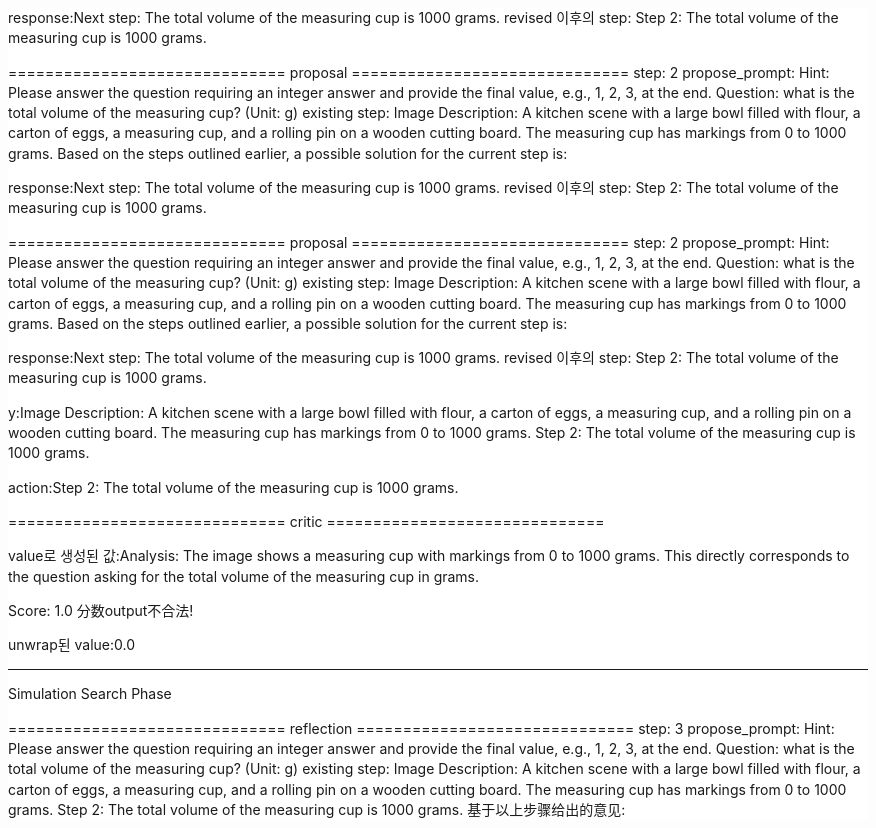 response:Next step: The total volume of the measuring cup is 1000 grams.
revised 이후의 step: Step 2: The total volume of the measuring cup is 1000 grams.


 ============================== proposal ============================== 
step:  2
propose_prompt: 
 Hint: Please answer the question requiring an integer answer and provide the final value, e.g., 1, 2, 3, at the end.
Question: what is the total volume of the measuring cup? (Unit: g)
existing step:
Image Description: A kitchen scene with a large bowl filled with flour, a carton of eggs, a measuring cup, and a rolling pin on a wooden cutting board. The measuring cup has markings from 0 to 1000 grams.
Based on the steps outlined earlier, a possible solution for the current step is:

response:Next step: The total volume of the measuring cup is 1000 grams.
revised 이후의 step: Step 2: The total volume of the measuring cup is 1000 grams.


 ============================== proposal ============================== 
step:  2
propose_prompt: 
 Hint: Please answer the question requiring an integer answer and provide the final value, e.g., 1, 2, 3, at the end.
Question: what is the total volume of the measuring cup? (Unit: g)
existing step:
Image Description: A kitchen scene with a large bowl filled with flour, a carton of eggs, a measuring cup, and a rolling pin on a wooden cutting board. The measuring cup has markings from 0 to 1000 grams.
Based on the steps outlined earlier, a possible solution for the current step is:

response:Next step: The total volume of the measuring cup is 1000 grams.
revised 이후의 step: Step 2: The total volume of the measuring cup is 1000 grams.

y:Image Description: A kitchen scene with a large bowl filled with flour, a carton of eggs, a measuring cup, and a rolling pin on a wooden cutting board. The measuring cup has markings from 0 to 1000 grams.
Step 2: The total volume of the measuring cup is 1000 grams.


action:Step 2: The total volume of the measuring cup is 1000 grams.


 ============================== critic ============================== 

value로 생성된 값:Analysis: The image shows a measuring cup with markings from 0 to 1000 grams. This directly corresponds to the question asking for the total volume of the measuring cup in grams.

Score: 1.0
分数output不合法!

unwrap된 value:0.0

----------------------------------------
Simulation Search Phase


 ============================== reflection ============================== 
step:  3
propose_prompt: 
 Hint: Please answer the question requiring an integer answer and provide the final value, e.g., 1, 2, 3, at the end.
Question: what is the total volume of the measuring cup? (Unit: g)
existing step:
Image Description: A kitchen scene with a large bowl filled with flour, a carton of eggs, a measuring cup, and a rolling pin on a wooden cutting board. The measuring cup has markings from 0 to 1000 grams.
Step 2: The total volume of the measuring cup is 1000 grams.
基于以上步骤给出的意见:
